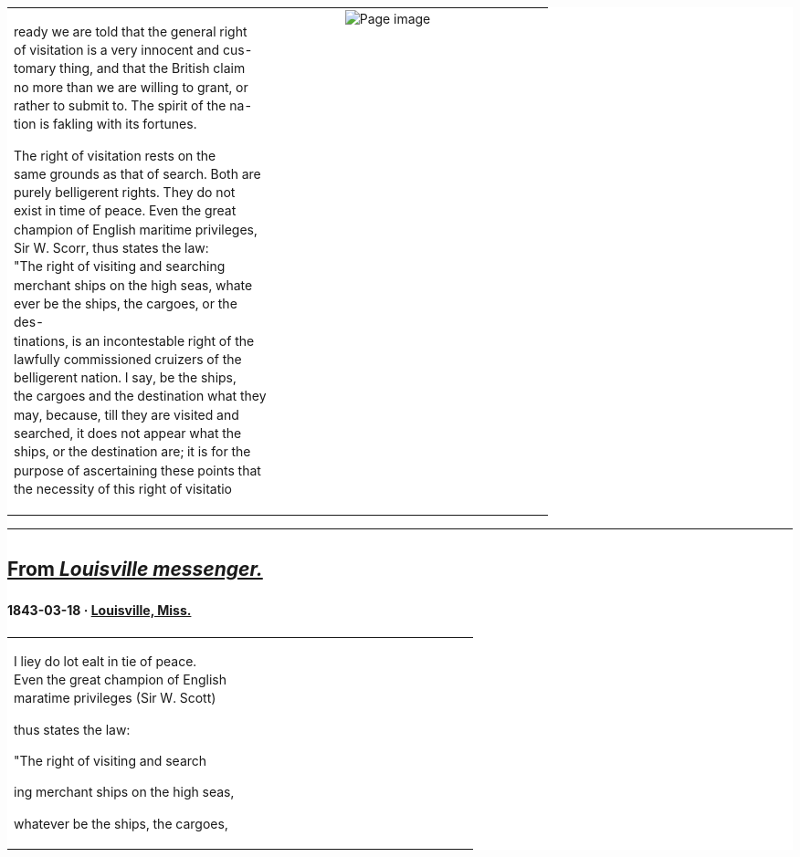 <table style="width: 100%;"><tr><td style="width: 50%">

  
ready we are told that the general right  
of visitation is a very innocent and cus-­  
tomary thing, and that the British claim  
no more than we are willing to grant, or  
rather to submit to. The spirit of the na-­  
tion is fakling with its fortunes.  
  
The right of visitation rests on the  
same grounds as that of search. Both are  
purely belligerent rights. They do not  
exist in time of peace. Even the great  
champion of English maritime privileges,  
Sir W. Scorr, thus states the law:  
&quot;The right of visiting and searching  
merchant ships on the high seas, whate­  
ever be the ships, the cargoes, or the des-­  
tinations, is an incontestable right of the  
lawfully commissioned cruizers of the  
belligerent nation. I say, be the ships,  
the cargoes and the destination what they  
may, because, till they are visited and  
searched, it does not appear what the  
ships, or the destination are; it is for the  
purpose of ascertaining these points that  
the necessity of this right of visitatio
</td><td style="width: 50%; max-height: 75%; margin: auto; display: block;">
<img alt="Page image" src="https://tile.loc.gov/image-services/iiif/service:ndnp:iahi:batch_iahi_abra_ver01:data:sn84037932:00415668934:1843031101:0138/pct:43.44127332601537,16.078224101479915,12.623490669593853,12.910500352360817/!600,600/0/default.jpg"/>
</td>
</tr></table>

---

## [From _Louisville messenger._](https://www.loc.gov/resource/sn87065355/1843-03-18/ed-1/?sp=2)

#### 1843-03-18 &middot; [Louisville, Miss.](http://dbpedia.org/resource/Louisville%2C_Mississippi)

<table style="width: 100%;"><tr><td style="width: 50%">

  
I liey do lot ealt in tie of peace.  
Even the great champion of English  
maratime privileges (Sir W. Scott)  
  
thus states the law:  
  
&quot;The right of visiting and search  
  
ing merchant ships on the high seas,  
  
whatever be the ships, the cargoes,  
  